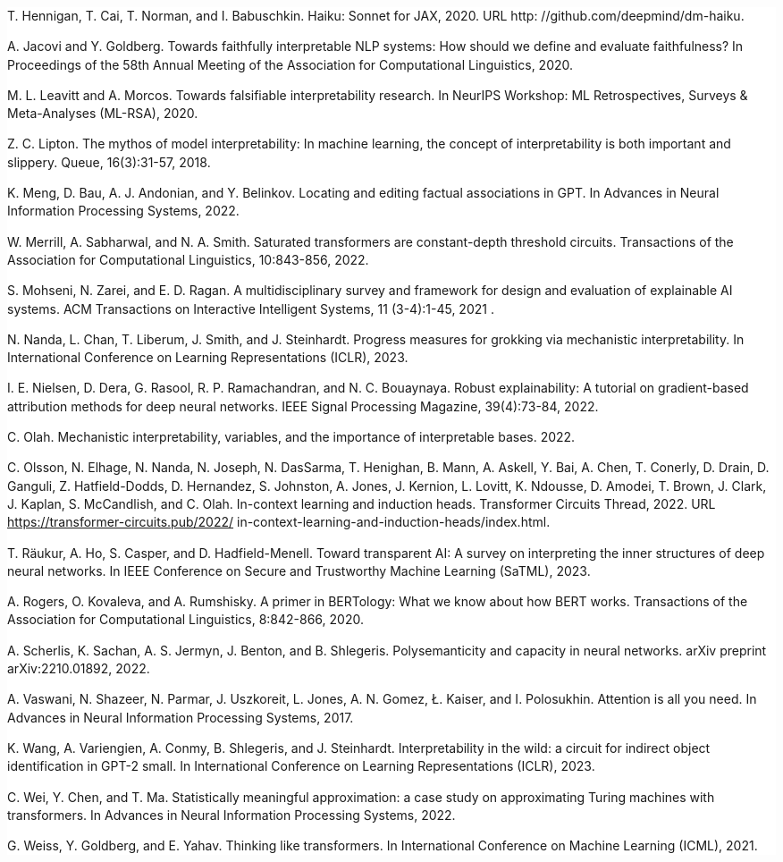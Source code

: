 T. Hennigan, T. Cai, T. Norman, and I. Babuschkin. Haiku: Sonnet for JAX, 2020. URL http: //github.com/deepmind/dm-haiku.

A. Jacovi and Y. Goldberg. Towards faithfully interpretable NLP systems: How should we define and evaluate faithfulness? In Proceedings of the 58th Annual Meeting of the Association for Computational Linguistics, 2020.

M. L. Leavitt and A. Morcos. Towards falsifiable interpretability research. In NeurIPS Workshop: ML Retrospectives, Surveys \& Meta-Analyses (ML-RSA), 2020.

Z. C. Lipton. The mythos of model interpretability: In machine learning, the concept of interpretability is both important and slippery. Queue, 16(3):31-57, 2018.

K. Meng, D. Bau, A. J. Andonian, and Y. Belinkov. Locating and editing factual associations in GPT. In Advances in Neural Information Processing Systems, 2022.

W. Merrill, A. Sabharwal, and N. A. Smith. Saturated transformers are constant-depth threshold circuits. Transactions of the Association for Computational Linguistics, 10:843-856, 2022.

S. Mohseni, N. Zarei, and E. D. Ragan. A multidisciplinary survey and framework for design and evaluation of explainable AI systems. ACM Transactions on Interactive Intelligent Systems, 11 (3-4):1-45, 2021 .

N. Nanda, L. Chan, T. Liberum, J. Smith, and J. Steinhardt. Progress measures for grokking via mechanistic interpretability. In International Conference on Learning Representations (ICLR), 2023.

I. E. Nielsen, D. Dera, G. Rasool, R. P. Ramachandran, and N. C. Bouaynaya. Robust explainability: A tutorial on gradient-based attribution methods for deep neural networks. IEEE Signal Processing Magazine, 39(4):73-84, 2022.

C. Olah. Mechanistic interpretability, variables, and the importance of interpretable bases. 2022.

C. Olsson, N. Elhage, N. Nanda, N. Joseph, N. DasSarma, T. Henighan, B. Mann, A. Askell, Y. Bai, A. Chen, T. Conerly, D. Drain, D. Ganguli, Z. Hatfield-Dodds, D. Hernandez, S. Johnston, A. Jones, J. Kernion, L. Lovitt, K. Ndousse, D. Amodei, T. Brown, J. Clark, J. Kaplan, S. McCandlish, and C. Olah. In-context learning and induction heads. Transformer Circuits Thread, 2022. URL https://transformer-circuits.pub/2022/ in-context-learning-and-induction-heads/index.html.

T. Räukur, A. Ho, S. Casper, and D. Hadfield-Menell. Toward transparent AI: A survey on interpreting the inner structures of deep neural networks. In IEEE Conference on Secure and Trustworthy Machine Learning (SaTML), 2023.

A. Rogers, O. Kovaleva, and A. Rumshisky. A primer in BERTology: What we know about how BERT works. Transactions of the Association for Computational Linguistics, 8:842-866, 2020.

A. Scherlis, K. Sachan, A. S. Jermyn, J. Benton, and B. Shlegeris. Polysemanticity and capacity in neural networks. arXiv preprint arXiv:2210.01892, 2022.

A. Vaswani, N. Shazeer, N. Parmar, J. Uszkoreit, L. Jones, A. N. Gomez, Ł. Kaiser, and I. Polosukhin. Attention is all you need. In Advances in Neural Information Processing Systems, 2017.

K. Wang, A. Variengien, A. Conmy, B. Shlegeris, and J. Steinhardt. Interpretability in the wild: a circuit for indirect object identification in GPT-2 small. In International Conference on Learning Representations (ICLR), 2023.

C. Wei, Y. Chen, and T. Ma. Statistically meaningful approximation: a case study on approximating Turing machines with transformers. In Advances in Neural Information Processing Systems, 2022.

G. Weiss, Y. Goldberg, and E. Yahav. Thinking like transformers. In International Conference on Machine Learning (ICML), 2021.
